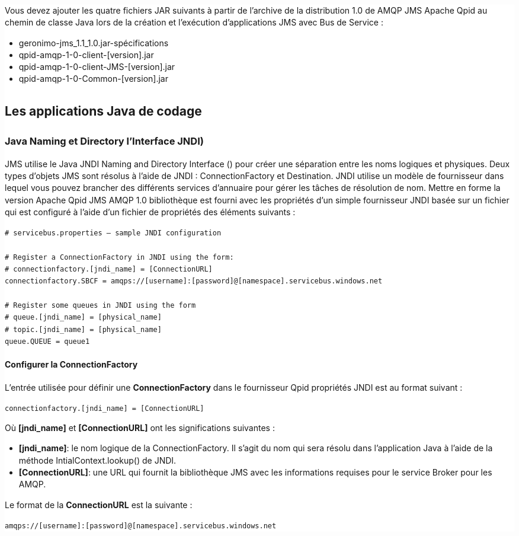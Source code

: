 Vous devez ajouter les quatre fichiers JAR suivants à partir de l’archive de la distribution 1.0 de AMQP JMS Apache Qpid au chemin de classe Java lors de la création et l’exécution d’applications JMS avec Bus de Service :

*    geronimo-jms\_1.1\_1.0.jar-spécifications
*    qpid-amqp-1-0-client-[version].jar
*    qpid-amqp-1-0-client-JMS-[version].jar
*    qpid-amqp-1-0-Common-[version].jar

## <a name="coding-java-applications"></a>Les applications Java de codage

### <a name="java-naming-and-directory-interface-jndi"></a>Java Naming et Directory l’Interface JNDI)

JMS utilise le Java JNDI Naming and Directory Interface () pour créer une séparation entre les noms logiques et physiques. Deux types d’objets JMS sont résolus à l’aide de JNDI : ConnectionFactory et Destination. JNDI utilise un modèle de fournisseur dans lequel vous pouvez brancher des différents services d’annuaire pour gérer les tâches de résolution de nom. Mettre en forme la version Apache Qpid JMS AMQP 1.0 bibliothèque est fourni avec les propriétés d’un simple fournisseur JNDI basée sur un fichier qui est configuré à l’aide d’un fichier de propriétés des éléments suivants :

```
# servicebus.properties – sample JNDI configuration
    
# Register a ConnectionFactory in JNDI using the form:
# connectionfactory.[jndi_name] = [ConnectionURL]
connectionfactory.SBCF = amqps://[username]:[password]@[namespace].servicebus.windows.net
    
# Register some queues in JNDI using the form
# queue.[jndi_name] = [physical_name]
# topic.[jndi_name] = [physical_name]
queue.QUEUE = queue1
```

#### <a name="configure-the-connectionfactory"></a>Configurer la ConnectionFactory

L’entrée utilisée pour définir une **ConnectionFactory** dans le fournisseur Qpid propriétés JNDI est au format suivant :

```
connectionfactory.[jndi_name] = [ConnectionURL]
```

Où **[jndi_name]** et **[ConnectionURL]** ont les significations suivantes :

- **[jndi_name]**: le nom logique de la ConnectionFactory. Il s’agit du nom qui sera résolu dans l’application Java à l’aide de la méthode IntialContext.lookup() de JNDI.
- **[ConnectionURL]**: une URL qui fournit la bibliothèque JMS avec les informations requises pour le service Broker pour les AMQP.

Le format de la **ConnectionURL** est la suivante :

```
amqps://[username]:[password]@[namespace].servicebus.windows.net
```
